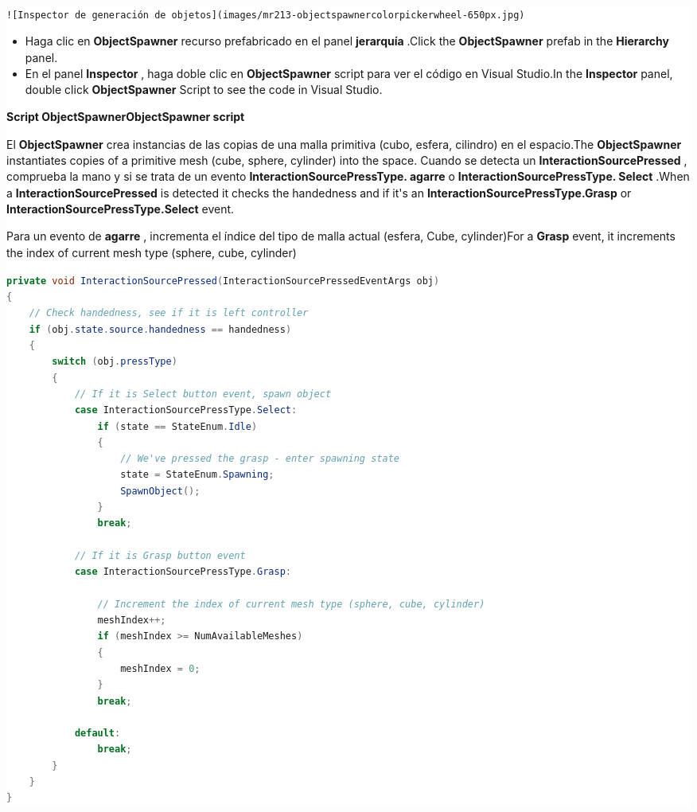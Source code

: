     ![Inspector de generación de objetos](images/mr213-objectspawnercolorpickerwheel-650px.jpg)

* <span data-ttu-id="bce33-355">Haga clic en **ObjectSpawner** recurso prefabricado en el panel **jerarquía** .</span><span class="sxs-lookup"><span data-stu-id="bce33-355">Click the **ObjectSpawner** prefab in the **Hierarchy** panel.</span></span>
* <span data-ttu-id="bce33-356">En el panel **Inspector** , haga doble clic en **ObjectSpawner** script para ver el código en Visual Studio.</span><span class="sxs-lookup"><span data-stu-id="bce33-356">In the **Inspector** panel, double click **ObjectSpawner** Script to see the code in Visual Studio.</span></span>

<span data-ttu-id="bce33-357">**Script ObjectSpawner**</span><span class="sxs-lookup"><span data-stu-id="bce33-357">**ObjectSpawner script**</span></span>

<span data-ttu-id="bce33-358">El **ObjectSpawner** crea instancias de las copias de una malla primitiva (cubo, esfera, cilindro) en el espacio.</span><span class="sxs-lookup"><span data-stu-id="bce33-358">The **ObjectSpawner** instantiates copies of a primitive mesh (cube, sphere, cylinder) into the space.</span></span> <span data-ttu-id="bce33-359">Cuando se detecta un **InteractionSourcePressed** , comprueba la mano y si se trata de un evento **InteractionSourcePressType. agarre** o **InteractionSourcePressType. Select** .</span><span class="sxs-lookup"><span data-stu-id="bce33-359">When a **InteractionSourcePressed** is detected it checks the handedness and if it's an **InteractionSourcePressType.Grasp** or **InteractionSourcePressType.Select** event.</span></span>

<span data-ttu-id="bce33-360">Para un evento de **agarre** , incrementa el índice del tipo de malla actual (esfera, Cube, cylinder)</span><span class="sxs-lookup"><span data-stu-id="bce33-360">For a **Grasp** event, it increments the index of current mesh type (sphere, cube, cylinder)</span></span>

```cs
private void InteractionSourcePressed(InteractionSourcePressedEventArgs obj)
{
    // Check handedness, see if it is left controller
    if (obj.state.source.handedness == handedness)
    {
        switch (obj.pressType)
        {
            // If it is Select button event, spawn object
            case InteractionSourcePressType.Select:
                if (state == StateEnum.Idle)
                {
                    // We've pressed the grasp - enter spawning state
                    state = StateEnum.Spawning;
                    SpawnObject();
                }
                break;

            // If it is Grasp button event
            case InteractionSourcePressType.Grasp:

                // Increment the index of current mesh type (sphere, cube, cylinder)
                meshIndex++;
                if (meshIndex >= NumAvailableMeshes)
                {
                    meshIndex = 0;
                }
                break;

            default:
                break;
        }
    }
}
```

